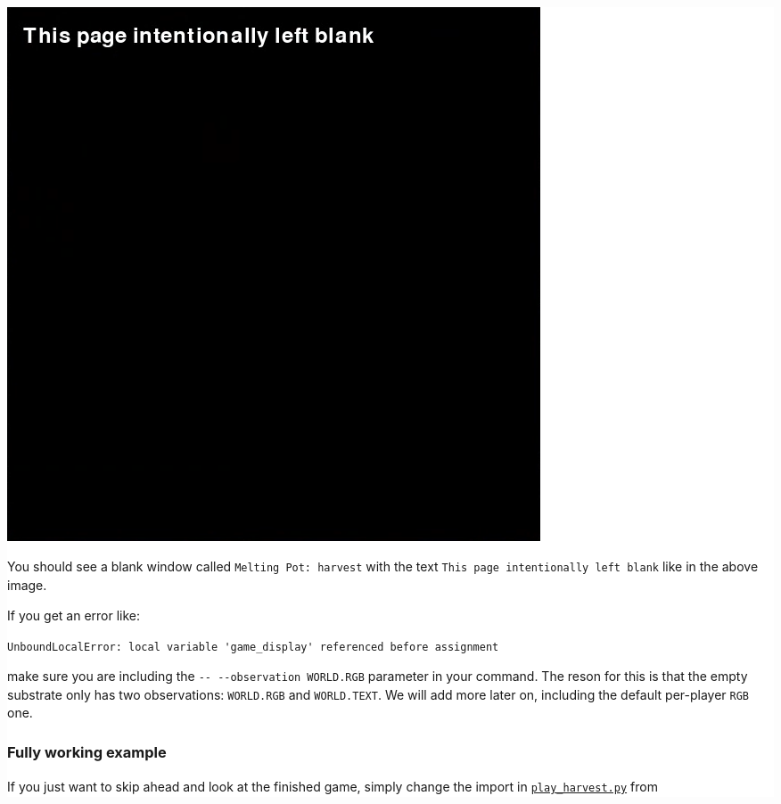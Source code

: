 ![Empty game](images/empty.png)

You should see a blank window called `Melting Pot: harvest` with the text `This
page intentionally left blank` like in the above image.

If you get an error like:

```shell
UnboundLocalError: local variable 'game_display' referenced before assignment
```

make sure you are including the `-- --observation WORLD.RGB` parameter in your
command. The reson for this is that the empty substrate only has two
observations: `WORLD.RGB` and `WORLD.TEXT`. We will add more later on, including
the default per-player `RGB` one.

### Fully working example

If you just want to skip ahead and look at the finished game, simply change the
import in
[`play_harvest.py`](https://github.com/deepmind/meltingpot/tree/main/meltingpot/substrate_tutorial/harvest/play_harvest.py)
from
